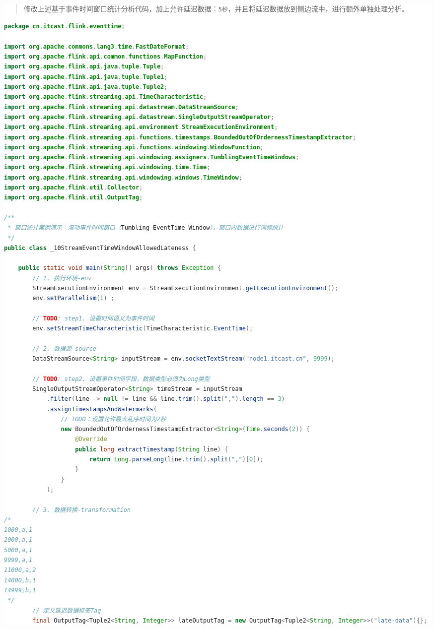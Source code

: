 > ​		修改上述基于事件时间窗口统计分析代码，加上允许延迟数据：`5秒`，并且将延迟数据放到侧边流中，进行额外单独处理分析。

```java
package cn.itcast.flink.eventtime;

import org.apache.commons.lang3.time.FastDateFormat;
import org.apache.flink.api.common.functions.MapFunction;
import org.apache.flink.api.java.tuple.Tuple;
import org.apache.flink.api.java.tuple.Tuple1;
import org.apache.flink.api.java.tuple.Tuple2;
import org.apache.flink.streaming.api.TimeCharacteristic;
import org.apache.flink.streaming.api.datastream.DataStreamSource;
import org.apache.flink.streaming.api.datastream.SingleOutputStreamOperator;
import org.apache.flink.streaming.api.environment.StreamExecutionEnvironment;
import org.apache.flink.streaming.api.functions.timestamps.BoundedOutOfOrdernessTimestampExtractor;
import org.apache.flink.streaming.api.functions.windowing.WindowFunction;
import org.apache.flink.streaming.api.windowing.assigners.TumblingEventTimeWindows;
import org.apache.flink.streaming.api.windowing.time.Time;
import org.apache.flink.streaming.api.windowing.windows.TimeWindow;
import org.apache.flink.util.Collector;
import org.apache.flink.util.OutputTag;

/**
 * 窗口统计案例演示：滚动事件时间窗口（Tumbling EventTime Window），窗口内数据进行词频统计
 */
public class _10StreamEventTimeWindowAllowedLateness {

	public static void main(String[] args) throws Exception {
		// 1. 执行环境-env
		StreamExecutionEnvironment env = StreamExecutionEnvironment.getExecutionEnvironment();
		env.setParallelism(1) ;

		// TODO: step1. 设置时间语义为事件时间
		env.setStreamTimeCharacteristic(TimeCharacteristic.EventTime);

		// 2. 数据源-source
		DataStreamSource<String> inputStream = env.socketTextStream("node1.itcast.cn", 9999);

		// TODO: step2. 设置事件时间字段，数据类型必须为Long类型
		SingleOutputStreamOperator<String> timeStream = inputStream
			.filter(line -> null != line && line.trim().split(",").length == 3)
			.assignTimestampsAndWatermarks(
				// TODO：设置允许最大乱序时间为2秒
				new BoundedOutOfOrdernessTimestampExtractor<String>(Time.seconds(2)) {
					@Override
					public long extractTimestamp(String line) {
						return Long.parseLong(line.trim().split(",")[0]);
					}
				}
			);

		// 3. 数据转换-transformation
/*
1000,a,1
2000,a,1
5000,a,1
9999,a,1
11000,a,2
14000,b,1
14999,b,1
 */
		// 定义延迟数据标签Tag
		final OutputTag<Tuple2<String, Integer>> lateOutputTag = new OutputTag<Tuple2<String, Integer>>("late-data"){};
```